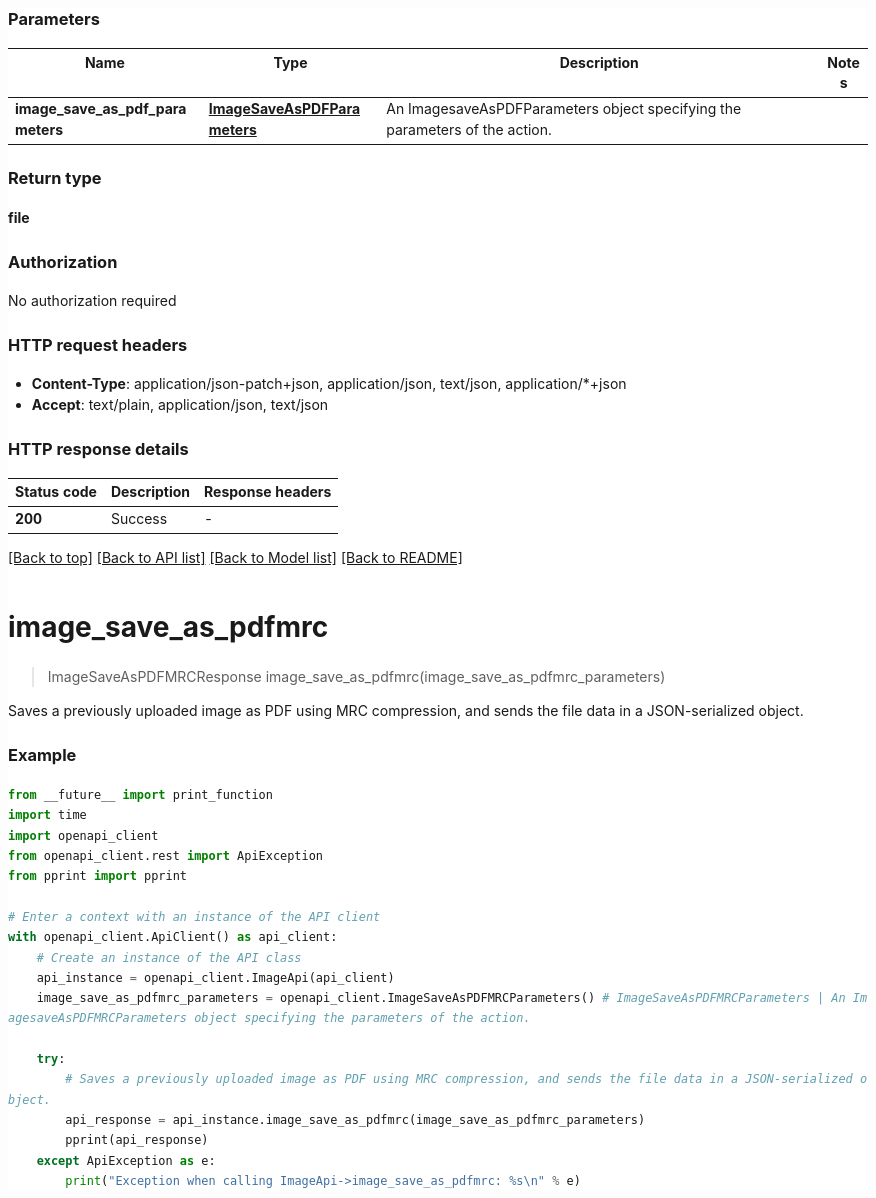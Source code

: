 ### Parameters

Name | Type | Description  | Notes
------------- | ------------- | ------------- | -------------
 **image_save_as_pdf_parameters** | [**ImageSaveAsPDFParameters**](ImageSaveAsPDFParameters.md)| An ImagesaveAsPDFParameters object specifying the parameters of the action. | 

### Return type

**file**

### Authorization

No authorization required

### HTTP request headers

 - **Content-Type**: application/json-patch+json, application/json, text/json, application/*+json
 - **Accept**: text/plain, application/json, text/json

### HTTP response details
| Status code | Description | Response headers |
|-------------|-------------|------------------|
**200** | Success |  -  |

[[Back to top]](#) [[Back to API list]](../README.md#documentation-for-api-endpoints) [[Back to Model list]](../README.md#documentation-for-models) [[Back to README]](../README.md)

# **image_save_as_pdfmrc**
> ImageSaveAsPDFMRCResponse image_save_as_pdfmrc(image_save_as_pdfmrc_parameters)

Saves a previously uploaded image as PDF using MRC compression, and sends the file data in a JSON-serialized object.

### Example

```python
from __future__ import print_function
import time
import openapi_client
from openapi_client.rest import ApiException
from pprint import pprint

# Enter a context with an instance of the API client
with openapi_client.ApiClient() as api_client:
    # Create an instance of the API class
    api_instance = openapi_client.ImageApi(api_client)
    image_save_as_pdfmrc_parameters = openapi_client.ImageSaveAsPDFMRCParameters() # ImageSaveAsPDFMRCParameters | An ImagesaveAsPDFMRCParameters object specifying the parameters of the action.

    try:
        # Saves a previously uploaded image as PDF using MRC compression, and sends the file data in a JSON-serialized object.
        api_response = api_instance.image_save_as_pdfmrc(image_save_as_pdfmrc_parameters)
        pprint(api_response)
    except ApiException as e:
        print("Exception when calling ImageApi->image_save_as_pdfmrc: %s\n" % e)
```
